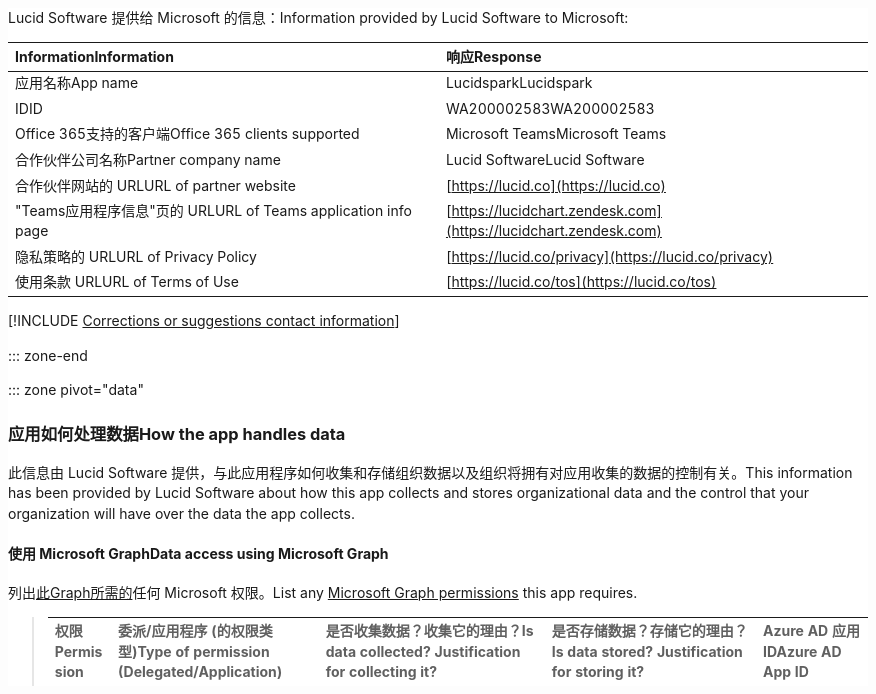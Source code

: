 <span data-ttu-id="0a3d0-108">Lucid Software 提供给 Microsoft 的信息：</span><span class="sxs-lookup"><span data-stu-id="0a3d0-108">Information provided by Lucid Software to Microsoft:</span></span>

| <span data-ttu-id="0a3d0-109">**Information**</span><span class="sxs-lookup"><span data-stu-id="0a3d0-109">**Information**</span></span> | <span data-ttu-id="0a3d0-110">**响应**</span><span class="sxs-lookup"><span data-stu-id="0a3d0-110">**Response**</span></span> |
|:----------------|:-------------|
| <span data-ttu-id="0a3d0-111">应用名称</span><span class="sxs-lookup"><span data-stu-id="0a3d0-111">App name</span></span> | <span data-ttu-id="0a3d0-112">Lucidspark</span><span class="sxs-lookup"><span data-stu-id="0a3d0-112">Lucidspark</span></span> |
| <span data-ttu-id="0a3d0-113">ID</span><span class="sxs-lookup"><span data-stu-id="0a3d0-113">ID</span></span> | <span data-ttu-id="0a3d0-114">WA200002583</span><span class="sxs-lookup"><span data-stu-id="0a3d0-114">WA200002583</span></span> |
| <span data-ttu-id="0a3d0-115">Office 365支持的客户端</span><span class="sxs-lookup"><span data-stu-id="0a3d0-115">Office 365 clients supported</span></span> | <span data-ttu-id="0a3d0-116">Microsoft Teams</span><span class="sxs-lookup"><span data-stu-id="0a3d0-116">Microsoft Teams</span></span> |
| <span data-ttu-id="0a3d0-117">合作伙伴公司名称</span><span class="sxs-lookup"><span data-stu-id="0a3d0-117">Partner company name</span></span> | <span data-ttu-id="0a3d0-118">Lucid Software</span><span class="sxs-lookup"><span data-stu-id="0a3d0-118">Lucid Software</span></span> |
| <span data-ttu-id="0a3d0-119">合作伙伴网站的 URL</span><span class="sxs-lookup"><span data-stu-id="0a3d0-119">URL of partner website</span></span> | [https://lucid.co](https://lucid.co) |
| <span data-ttu-id="0a3d0-120">"Teams应用程序信息"页的 URL</span><span class="sxs-lookup"><span data-stu-id="0a3d0-120">URL of Teams application info page</span></span> | [https://lucidchart.zendesk.com](https://lucidchart.zendesk.com) |
| <span data-ttu-id="0a3d0-121">隐私策略的 URL</span><span class="sxs-lookup"><span data-stu-id="0a3d0-121">URL of Privacy Policy</span></span> | [https://lucid.co/privacy](https://lucid.co/privacy) |
| <span data-ttu-id="0a3d0-122">使用条款 URL</span><span class="sxs-lookup"><span data-stu-id="0a3d0-122">URL of Terms of Use</span></span> | [https://lucid.co/tos](https://lucid.co/tos) |

 [!INCLUDE [Corrections or suggestions contact information](../includes/corrections-or-suggestions.md)]

::: zone-end

::: zone pivot="data"

### <a name="how-the-app-handles-data"></a><span data-ttu-id="0a3d0-123">应用如何处理数据</span><span class="sxs-lookup"><span data-stu-id="0a3d0-123">How the app handles data</span></span>

<span data-ttu-id="0a3d0-124">此信息由 Lucid Software 提供，与此应用程序如何收集和存储组织数据以及组织将拥有对应用收集的数据的控制有关。</span><span class="sxs-lookup"><span data-stu-id="0a3d0-124">This information has been provided by Lucid Software about how this app collects and stores organizational data and the control that your organization will have over the data the app collects.</span></span>

#### <a name="data-access-using-microsoft-graph"></a><span data-ttu-id="0a3d0-125">使用 Microsoft Graph</span><span class="sxs-lookup"><span data-stu-id="0a3d0-125">Data access using Microsoft Graph</span></span>

<span data-ttu-id="0a3d0-126">列出[此Graph所需的](https://docs.microsoft.com/graph/permissions-reference)任何 Microsoft 权限。</span><span class="sxs-lookup"><span data-stu-id="0a3d0-126">List any [Microsoft Graph permissions](https://docs.microsoft.com/graph/permissions-reference) this app requires.</span></span>

>| <span data-ttu-id="0a3d0-127">**权限**</span><span class="sxs-lookup"><span data-stu-id="0a3d0-127">**Permission**</span></span>  | <span data-ttu-id="0a3d0-128">**委派/应用程序 (的权限类型)**</span><span class="sxs-lookup"><span data-stu-id="0a3d0-128">**Type of permission (Delegated/Application)**</span></span> | <span data-ttu-id="0a3d0-129">**是否收集数据？收集它的理由？**</span><span class="sxs-lookup"><span data-stu-id="0a3d0-129">**Is data collected? Justification for collecting it?**</span></span> | <span data-ttu-id="0a3d0-130">**是否存储数据？存储它的理由？**</span><span class="sxs-lookup"><span data-stu-id="0a3d0-130">**Is data stored? Justification for storing it?**</span></span> | <span data-ttu-id="0a3d0-131">**Azure AD 应用 ID**</span><span class="sxs-lookup"><span data-stu-id="0a3d0-131">**Azure AD App ID**</span></span> |
>|:----------------|:--------------------|:---------------------------------------------------|:--------------------------|:--------------------------|
